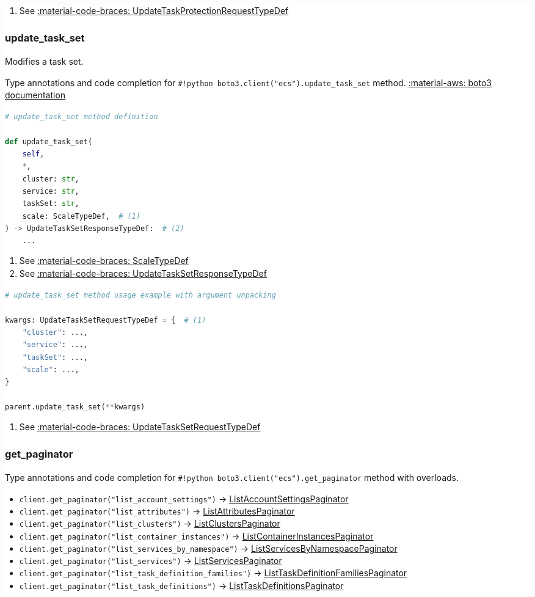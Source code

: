 1. See [:material-code-braces: UpdateTaskProtectionRequestTypeDef](./type_defs.md#updatetaskprotectionrequesttypedef)

### update\_task\_set

Modifies a task set.

Type annotations and code completion for `#!python boto3.client("ecs").update_task_set` method.
[:material-aws: boto3 documentation](https://boto3.amazonaws.com/v1/documentation/api/latest/reference/services/ecs/client/update_task_set.html)

```python
# update_task_set method definition

def update_task_set(
    self,
    *,
    cluster: str,
    service: str,
    taskSet: str,
    scale: ScaleTypeDef,  # (1)
) -> UpdateTaskSetResponseTypeDef:  # (2)
    ...
```

1. See [:material-code-braces: ScaleTypeDef](./type_defs.md#scaletypedef)
2. See [:material-code-braces: UpdateTaskSetResponseTypeDef](./type_defs.md#updatetasksetresponsetypedef)


```python
# update_task_set method usage example with argument unpacking

kwargs: UpdateTaskSetRequestTypeDef = {  # (1)
    "cluster": ...,
    "service": ...,
    "taskSet": ...,
    "scale": ...,
}

parent.update_task_set(**kwargs)
```

1. See [:material-code-braces: UpdateTaskSetRequestTypeDef](./type_defs.md#updatetasksetrequesttypedef)



### get_paginator

Type annotations and code completion for `#!python boto3.client("ecs").get_paginator` method with overloads.

- `client.get_paginator("list_account_settings")` -> [ListAccountSettingsPaginator](./paginators.md#listaccountsettingspaginator)
- `client.get_paginator("list_attributes")` -> [ListAttributesPaginator](./paginators.md#listattributespaginator)
- `client.get_paginator("list_clusters")` -> [ListClustersPaginator](./paginators.md#listclusterspaginator)
- `client.get_paginator("list_container_instances")` -> [ListContainerInstancesPaginator](./paginators.md#listcontainerinstancespaginator)
- `client.get_paginator("list_services_by_namespace")` -> [ListServicesByNamespacePaginator](./paginators.md#listservicesbynamespacepaginator)
- `client.get_paginator("list_services")` -> [ListServicesPaginator](./paginators.md#listservicespaginator)
- `client.get_paginator("list_task_definition_families")` -> [ListTaskDefinitionFamiliesPaginator](./paginators.md#listtaskdefinitionfamiliespaginator)
- `client.get_paginator("list_task_definitions")` -> [ListTaskDefinitionsPaginator](./paginators.md#listtaskdefinitionspaginator)